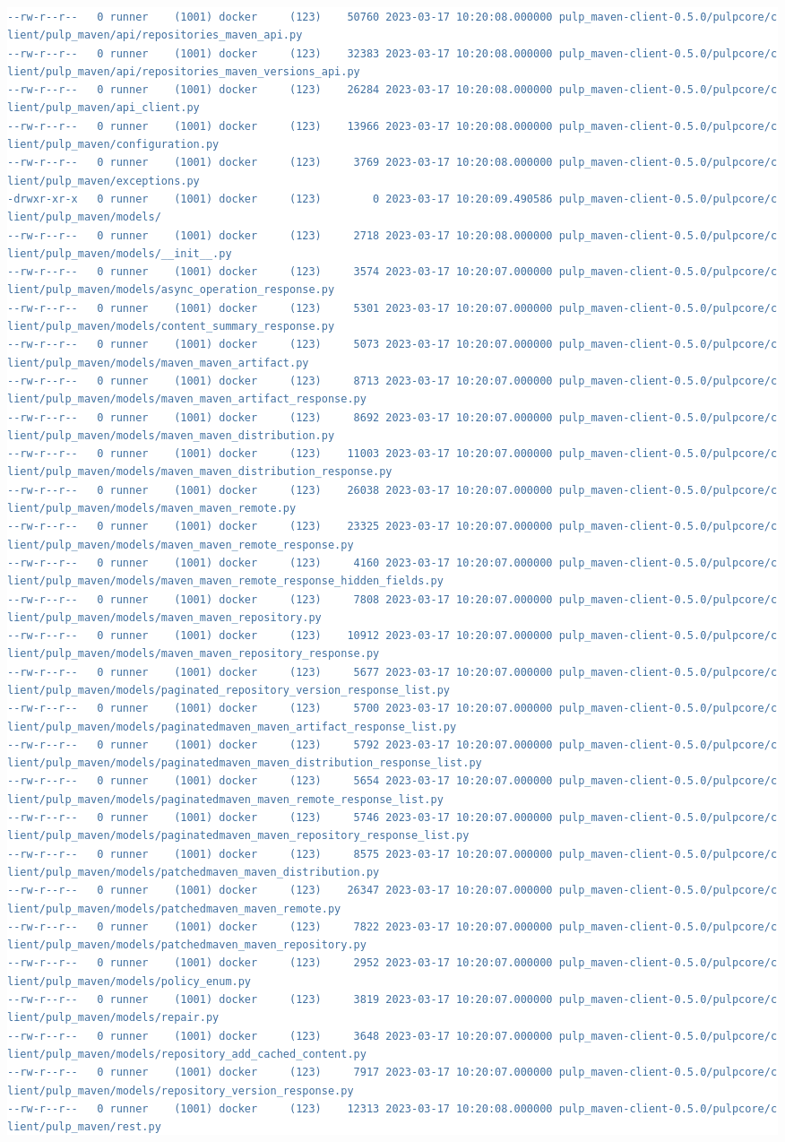 ```diff
--rw-r--r--   0 runner    (1001) docker     (123)    50760 2023-03-17 10:20:08.000000 pulp_maven-client-0.5.0/pulpcore/client/pulp_maven/api/repositories_maven_api.py
--rw-r--r--   0 runner    (1001) docker     (123)    32383 2023-03-17 10:20:08.000000 pulp_maven-client-0.5.0/pulpcore/client/pulp_maven/api/repositories_maven_versions_api.py
--rw-r--r--   0 runner    (1001) docker     (123)    26284 2023-03-17 10:20:08.000000 pulp_maven-client-0.5.0/pulpcore/client/pulp_maven/api_client.py
--rw-r--r--   0 runner    (1001) docker     (123)    13966 2023-03-17 10:20:08.000000 pulp_maven-client-0.5.0/pulpcore/client/pulp_maven/configuration.py
--rw-r--r--   0 runner    (1001) docker     (123)     3769 2023-03-17 10:20:08.000000 pulp_maven-client-0.5.0/pulpcore/client/pulp_maven/exceptions.py
-drwxr-xr-x   0 runner    (1001) docker     (123)        0 2023-03-17 10:20:09.490586 pulp_maven-client-0.5.0/pulpcore/client/pulp_maven/models/
--rw-r--r--   0 runner    (1001) docker     (123)     2718 2023-03-17 10:20:08.000000 pulp_maven-client-0.5.0/pulpcore/client/pulp_maven/models/__init__.py
--rw-r--r--   0 runner    (1001) docker     (123)     3574 2023-03-17 10:20:07.000000 pulp_maven-client-0.5.0/pulpcore/client/pulp_maven/models/async_operation_response.py
--rw-r--r--   0 runner    (1001) docker     (123)     5301 2023-03-17 10:20:07.000000 pulp_maven-client-0.5.0/pulpcore/client/pulp_maven/models/content_summary_response.py
--rw-r--r--   0 runner    (1001) docker     (123)     5073 2023-03-17 10:20:07.000000 pulp_maven-client-0.5.0/pulpcore/client/pulp_maven/models/maven_maven_artifact.py
--rw-r--r--   0 runner    (1001) docker     (123)     8713 2023-03-17 10:20:07.000000 pulp_maven-client-0.5.0/pulpcore/client/pulp_maven/models/maven_maven_artifact_response.py
--rw-r--r--   0 runner    (1001) docker     (123)     8692 2023-03-17 10:20:07.000000 pulp_maven-client-0.5.0/pulpcore/client/pulp_maven/models/maven_maven_distribution.py
--rw-r--r--   0 runner    (1001) docker     (123)    11003 2023-03-17 10:20:07.000000 pulp_maven-client-0.5.0/pulpcore/client/pulp_maven/models/maven_maven_distribution_response.py
--rw-r--r--   0 runner    (1001) docker     (123)    26038 2023-03-17 10:20:07.000000 pulp_maven-client-0.5.0/pulpcore/client/pulp_maven/models/maven_maven_remote.py
--rw-r--r--   0 runner    (1001) docker     (123)    23325 2023-03-17 10:20:07.000000 pulp_maven-client-0.5.0/pulpcore/client/pulp_maven/models/maven_maven_remote_response.py
--rw-r--r--   0 runner    (1001) docker     (123)     4160 2023-03-17 10:20:07.000000 pulp_maven-client-0.5.0/pulpcore/client/pulp_maven/models/maven_maven_remote_response_hidden_fields.py
--rw-r--r--   0 runner    (1001) docker     (123)     7808 2023-03-17 10:20:07.000000 pulp_maven-client-0.5.0/pulpcore/client/pulp_maven/models/maven_maven_repository.py
--rw-r--r--   0 runner    (1001) docker     (123)    10912 2023-03-17 10:20:07.000000 pulp_maven-client-0.5.0/pulpcore/client/pulp_maven/models/maven_maven_repository_response.py
--rw-r--r--   0 runner    (1001) docker     (123)     5677 2023-03-17 10:20:07.000000 pulp_maven-client-0.5.0/pulpcore/client/pulp_maven/models/paginated_repository_version_response_list.py
--rw-r--r--   0 runner    (1001) docker     (123)     5700 2023-03-17 10:20:07.000000 pulp_maven-client-0.5.0/pulpcore/client/pulp_maven/models/paginatedmaven_maven_artifact_response_list.py
--rw-r--r--   0 runner    (1001) docker     (123)     5792 2023-03-17 10:20:07.000000 pulp_maven-client-0.5.0/pulpcore/client/pulp_maven/models/paginatedmaven_maven_distribution_response_list.py
--rw-r--r--   0 runner    (1001) docker     (123)     5654 2023-03-17 10:20:07.000000 pulp_maven-client-0.5.0/pulpcore/client/pulp_maven/models/paginatedmaven_maven_remote_response_list.py
--rw-r--r--   0 runner    (1001) docker     (123)     5746 2023-03-17 10:20:07.000000 pulp_maven-client-0.5.0/pulpcore/client/pulp_maven/models/paginatedmaven_maven_repository_response_list.py
--rw-r--r--   0 runner    (1001) docker     (123)     8575 2023-03-17 10:20:07.000000 pulp_maven-client-0.5.0/pulpcore/client/pulp_maven/models/patchedmaven_maven_distribution.py
--rw-r--r--   0 runner    (1001) docker     (123)    26347 2023-03-17 10:20:07.000000 pulp_maven-client-0.5.0/pulpcore/client/pulp_maven/models/patchedmaven_maven_remote.py
--rw-r--r--   0 runner    (1001) docker     (123)     7822 2023-03-17 10:20:07.000000 pulp_maven-client-0.5.0/pulpcore/client/pulp_maven/models/patchedmaven_maven_repository.py
--rw-r--r--   0 runner    (1001) docker     (123)     2952 2023-03-17 10:20:07.000000 pulp_maven-client-0.5.0/pulpcore/client/pulp_maven/models/policy_enum.py
--rw-r--r--   0 runner    (1001) docker     (123)     3819 2023-03-17 10:20:07.000000 pulp_maven-client-0.5.0/pulpcore/client/pulp_maven/models/repair.py
--rw-r--r--   0 runner    (1001) docker     (123)     3648 2023-03-17 10:20:07.000000 pulp_maven-client-0.5.0/pulpcore/client/pulp_maven/models/repository_add_cached_content.py
--rw-r--r--   0 runner    (1001) docker     (123)     7917 2023-03-17 10:20:07.000000 pulp_maven-client-0.5.0/pulpcore/client/pulp_maven/models/repository_version_response.py
--rw-r--r--   0 runner    (1001) docker     (123)    12313 2023-03-17 10:20:08.000000 pulp_maven-client-0.5.0/pulpcore/client/pulp_maven/rest.py
```